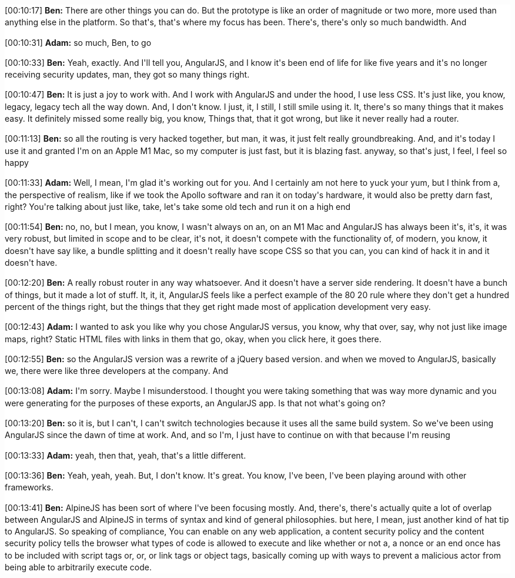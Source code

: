 [00:10:17] **Ben:** There are other things you can do. But the prototype is like an order of magnitude or two more, more used than anything else in the platform. So that's, that's where my focus has been. There's, there's only so much bandwidth. And

[00:10:31] **Adam:** so much, Ben, to go

[00:10:33] **Ben:** Yeah, exactly. And I'll tell you, AngularJS, and I know it's been end of life for like five years and it's no longer receiving security updates, man, they got so many things right.

[00:10:47] **Ben:** It is just a joy to work with. And I work with AngularJS and under the hood, I use less CSS. It's just like, you know, legacy, legacy tech all the way down. And, I don't know. I just, it, I still, I still smile using it. It, there's so many things that it makes easy. It definitely missed some really big, you know, Things that, that it got wrong, but like it never really had a router.

[00:11:13] **Ben:** so all the routing is very hacked together, but man, it was, it just felt really groundbreaking. And, and it's today I use it and granted I'm on an Apple M1 Mac, so my computer is just fast, but it is blazing fast. anyway, so that's just, I feel, I feel so happy

[00:11:33] **Adam:** Well, I mean, I'm glad it's working out for you. And I certainly am not here to yuck your yum, but I think from a, the perspective of realism, like if we took the Apollo software and ran it on today's hardware, it would also be pretty darn fast, right? You're talking about just like, take, let's take some old tech and run it on a high end

[00:11:54] **Ben:** no, no, but I mean, you know, I wasn't always on an, on an M1 Mac and AngularJS has always been it's, it's, it was very robust, but limited in scope and to be clear, it's not, it doesn't compete with the functionality of, of modern, you know, it doesn't have say like, a bundle splitting and it doesn't really have scope CSS so that you can, you can kind of hack it in and it doesn't have.

[00:12:20] **Ben:** A really robust router in any way whatsoever. And it doesn't have a server side rendering. It doesn't have a bunch of things, but it made a lot of stuff. It, it, it, AngularJS feels like a perfect example of the 80 20 rule where they don't get a hundred percent of the things right, but the things that they get right made most of application development very easy.

[00:12:43] **Adam:** I wanted to ask you like why you chose AngularJS versus, you know, why that over, say, why not just like image maps, right? Static HTML files with links in them that go, okay, when you click here, it goes there.

[00:12:55] **Ben:** so the AngularJS version was a rewrite of a jQuery based version. and when we moved to AngularJS, basically we, there were like three developers at the company. And

[00:13:08] **Adam:** I'm sorry. Maybe I misunderstood. I thought you were taking something that was way more dynamic and you were generating for the purposes of these exports, an AngularJS app. Is that not what's going on?

[00:13:20] **Ben:** so it is, but I can't, I can't switch technologies because it uses all the same build system. So we've been using AngularJS since the dawn of time at work. And, and so I'm, I just have to continue on with that because I'm reusing

[00:13:33] **Adam:** yeah, then that, yeah, that's a little different.

[00:13:36] **Ben:** Yeah, yeah, yeah. But, I don't know. It's great. You know, I've been, I've been playing around with other frameworks.

[00:13:41] **Ben:** AlpineJS has been sort of where I've been focusing mostly. And, there's, there's actually quite a lot of overlap between AngularJS and AlpineJS in terms of syntax and kind of general philosophies. but here, I mean, just another kind of hat tip to AngularJS. So speaking of compliance, You can enable on any web application, a content security policy and the content security policy tells the browser what types of code is allowed to execute and like whether or not a, a nonce or an end once has to be included with script tags or, or, or link tags or object tags, basically coming up with ways to prevent a malicious actor from being able to arbitrarily execute code.


[working-code]: https://workingcode.dev/
[working-code-discord]: https://workingcode.dev/discord/
[working-code-instagram]: https://www.instagram.com/workingcodepod/
[working-code-patreon]: https://www.patreon.com/workingcodepod
[working-code-twitter]: https://twitter.com/WorkingCodePod
[github]: https://github.com/WorkingCodePod/workingcode/blob/main/src/episodes/171-from-tactics-to-strategy.md
